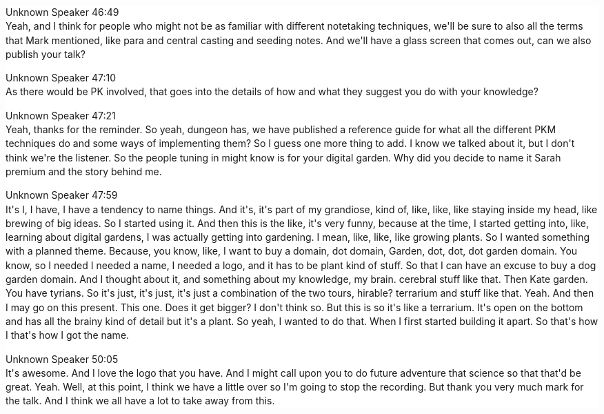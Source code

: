 Unknown Speaker  46:49  
Yeah, and I think for people who might not be as familiar with different notetaking techniques, we'll be sure to also all the terms that Mark mentioned, like para and central casting and seeding notes. And we'll have a glass screen that comes out, can we also publish your talk?

Unknown Speaker  47:10  
As there would be PK involved, that goes into the details of how and what they suggest you do with your knowledge?

Unknown Speaker  47:21  
Yeah, thanks for the reminder. So yeah, dungeon has, we have published a reference guide for what all the different PKM techniques do and some ways of implementing them? So I guess one more thing to add. I know we talked about it, but I don't think we're the listener. So the people tuning in might know is for your digital garden. Why did you decide to name it Sarah premium and the story behind me.

Unknown Speaker  47:59  
It's I, I have, I have a tendency to name things. And it's, it's part of my grandiose, kind of, like, like, like staying inside my head, like brewing of big ideas. So I started using it. And then this is the like, it's very funny, because at the time, I started getting into, like, learning about digital gardens, I was actually getting into gardening. I mean, like, like, like growing plants. So I wanted something with a planned theme. Because, you know, like, I want to buy a domain, dot domain, Garden, dot, dot, dot garden domain. You know, so I needed I needed a name, I needed a logo, and it has to be plant kind of stuff. So that I can have an excuse to buy a dog garden domain. And I thought about it, and something about my knowledge, my brain. cerebral stuff like that. Then Kate garden. You have tyrians. So it's just, it's just, it's just a combination of the two tours, hirable? terrarium and stuff like that. Yeah. And then I may go on this present. This one. Does it get bigger? I don't think so. But this is so it's like a terrarium. It's open on the bottom and has all the brainy kind of detail but it's a plant. So yeah, I wanted to do that. When I first started building it apart. So that's how I that's how I got the name.

Unknown Speaker  50:05  
It's awesome. And I love the logo that you have. And I might call upon you to do future adventure that science so that that'd be great. Yeah. Well, at this point, I think we have a little over so I'm going to stop the recording. But thank you very much mark for the talk. And I think we all have a lot to take away from this.


